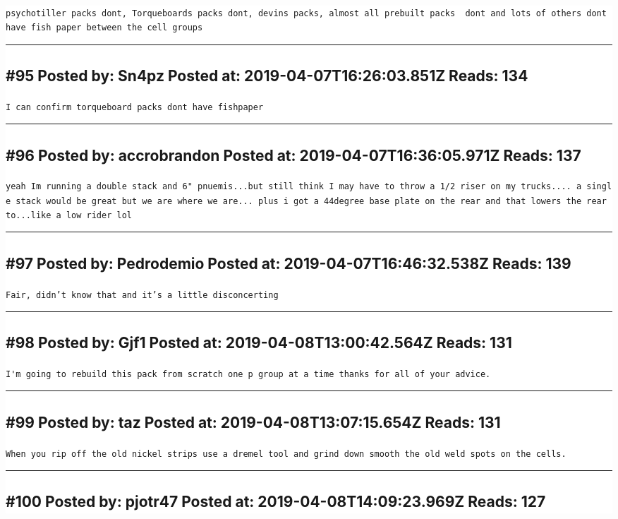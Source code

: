 ```
psychotiller packs dont, Torqueboards packs dont, devins packs, almost all prebuilt packs  dont and lots of others dont have fish paper between the cell groups
```

---
## \#95 Posted by: Sn4pz Posted at: 2019-04-07T16:26:03.851Z Reads: 134

```
I can confirm torqueboard packs dont have fishpaper
```

---
## \#96 Posted by: accrobrandon Posted at: 2019-04-07T16:36:05.971Z Reads: 137

```
yeah Im running a double stack and 6" pnuemis...but still think I may have to throw a 1/2 riser on my trucks.... a single stack would be great but we are where we are... plus i got a 44degree base plate on the rear and that lowers the rear to...like a low rider lol
```

---
## \#97 Posted by: Pedrodemio Posted at: 2019-04-07T16:46:32.538Z Reads: 139

```
Fair, didn’t know that and it’s a little disconcerting
```

---
## \#98 Posted by: Gjf1 Posted at: 2019-04-08T13:00:42.564Z Reads: 131

```
I'm going to rebuild this pack from scratch one p group at a time thanks for all of your advice.
```

---
## \#99 Posted by: taz Posted at: 2019-04-08T13:07:15.654Z Reads: 131

```
When you rip off the old nickel strips use a dremel tool and grind down smooth the old weld spots on the cells.
```

---
## \#100 Posted by: pjotr47 Posted at: 2019-04-08T14:09:23.969Z Reads: 127
